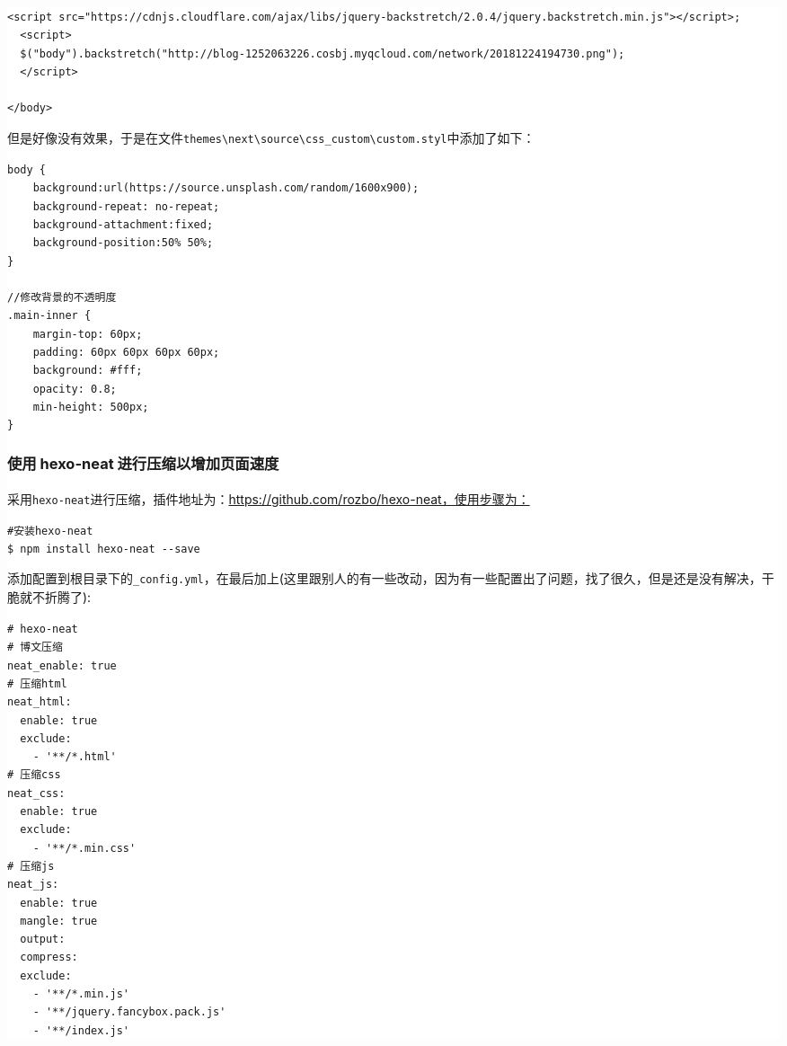 ```
<script src="https://cdnjs.cloudflare.com/ajax/libs/jquery-backstretch/2.0.4/jquery.backstretch.min.js"></script>;
  <script>
  $("body").backstretch("http://blog-1252063226.cosbj.myqcloud.com/network/20181224194730.png");
  </script>

</body>
```

但是好像没有效果，于是在文件`themes\next\source\css_custom\custom.styl`中添加了如下：

```
body {
    background:url(https://source.unsplash.com/random/1600x900);
    background-repeat: no-repeat;
    background-attachment:fixed;
    background-position:50% 50%;
}

//修改背景的不透明度
.main-inner {
    margin-top: 60px;
    padding: 60px 60px 60px 60px;
    background: #fff;
    opacity: 0.8;
    min-height: 500px;
}
```

### 使用 hexo-neat 进行压缩以增加页面速度

采用`hexo-neat`进行压缩，插件地址为：https://github.com/rozbo/hexo-neat，使用步骤为：

```
#安装hexo-neat
$ npm install hexo-neat --save
```

添加配置到根目录下的`_config.yml`，在最后加上(这里跟别人的有一些改动，因为有一些配置出了问题，找了很久，但是还是没有解决，干脆就不折腾了):

```
# hexo-neat
# 博文压缩
neat_enable: true
# 压缩html
neat_html:
  enable: true
  exclude:
    - '**/*.html'
# 压缩css
neat_css:
  enable: true
  exclude:
    - '**/*.min.css'
# 压缩js
neat_js:
  enable: true
  mangle: true
  output:
  compress:
  exclude:
    - '**/*.min.js'
    - '**/jquery.fancybox.pack.js'
    - '**/index.js'
```
